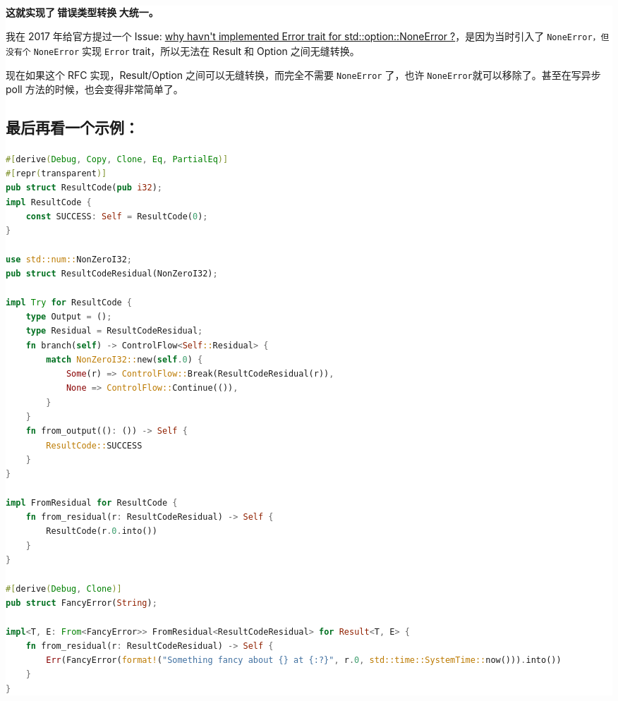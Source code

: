 **这就实现了 错误类型转换 大统一。** 

我在 2017 年给官方提过一个 Issue: [why havn't implemented Error trait for std::option::NoneError ?](https://github.com/rust-lang/rust/issues/46871)，是因为当时引入了 `NoneError，但没有个` `NoneError` 实现 `Error` trait，所以无法在 Result 和 Option 之间无缝转换。

现在如果这个 RFC 实现，Result/Option 之间可以无缝转换，而完全不需要 `NoneError` 了，也许 `NoneError`就可以移除了。甚至在写异步 poll 方法的时候，也会变得非常简单了。


## 最后再看一个示例：

```rust
#[derive(Debug, Copy, Clone, Eq, PartialEq)]
#[repr(transparent)]
pub struct ResultCode(pub i32);
impl ResultCode {
    const SUCCESS: Self = ResultCode(0);
}

use std::num::NonZeroI32;
pub struct ResultCodeResidual(NonZeroI32);

impl Try for ResultCode {
    type Output = ();
    type Residual = ResultCodeResidual;
    fn branch(self) -> ControlFlow<Self::Residual> {
        match NonZeroI32::new(self.0) {
            Some(r) => ControlFlow::Break(ResultCodeResidual(r)),
            None => ControlFlow::Continue(()),
        }
    }
    fn from_output((): ()) -> Self {
        ResultCode::SUCCESS
    }
}

impl FromResidual for ResultCode {
    fn from_residual(r: ResultCodeResidual) -> Self {
        ResultCode(r.0.into())
    }
}

#[derive(Debug, Clone)]
pub struct FancyError(String);

impl<T, E: From<FancyError>> FromResidual<ResultCodeResidual> for Result<T, E> {
    fn from_residual(r: ResultCodeResidual) -> Self {
        Err(FancyError(format!("Something fancy about {} at {:?}", r.0, std::time::SystemTime::now())).into())
    }
}

```
